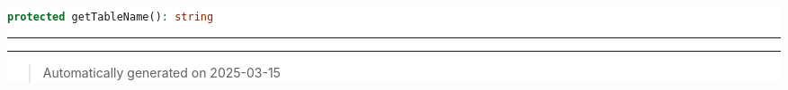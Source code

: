 ```php
protected getTableName(): string
```












***


***
> Automatically generated on 2025-03-15
